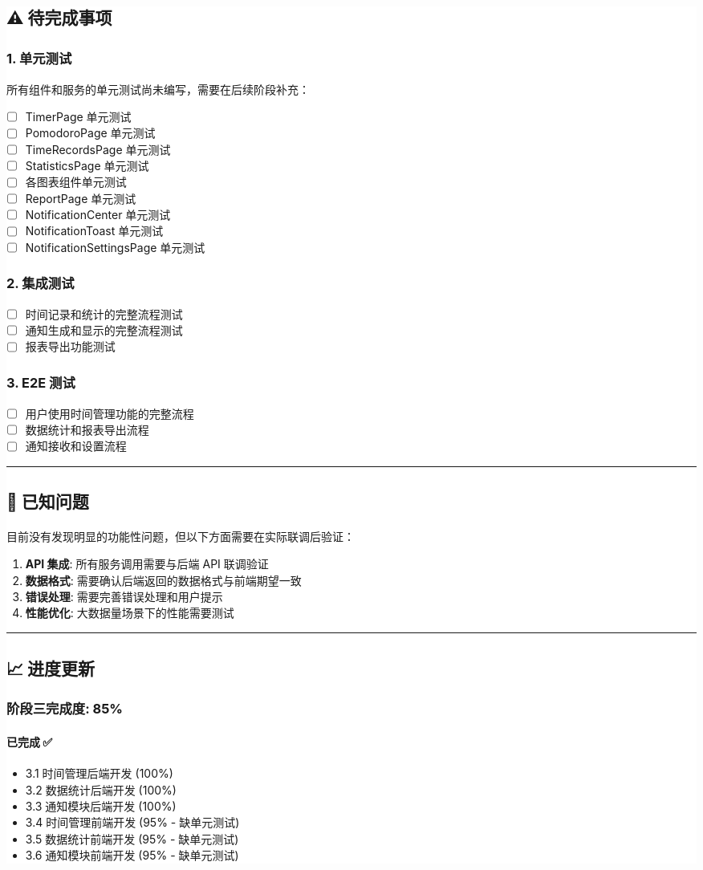 
## ⚠️ 待完成事项

### 1. 单元测试
所有组件和服务的单元测试尚未编写，需要在后续阶段补充：
- [ ] TimerPage 单元测试
- [ ] PomodoroPage 单元测试
- [ ] TimeRecordsPage 单元测试
- [ ] StatisticsPage 单元测试
- [ ] 各图表组件单元测试
- [ ] ReportPage 单元测试
- [ ] NotificationCenter 单元测试
- [ ] NotificationToast 单元测试
- [ ] NotificationSettingsPage 单元测试

### 2. 集成测试
- [ ] 时间记录和统计的完整流程测试
- [ ] 通知生成和显示的完整流程测试
- [ ] 报表导出功能测试

### 3. E2E 测试
- [ ] 用户使用时间管理功能的完整流程
- [ ] 数据统计和报表导出流程
- [ ] 通知接收和设置流程

---

## 🐛 已知问题

目前没有发现明显的功能性问题，但以下方面需要在实际联调后验证：

1. **API 集成**: 所有服务调用需要与后端 API 联调验证
2. **数据格式**: 需要确认后端返回的数据格式与前端期望一致
3. **错误处理**: 需要完善错误处理和用户提示
4. **性能优化**: 大数据量场景下的性能需要测试

---

## 📈 进度更新

### 阶段三完成度: 85%

#### 已完成 ✅
- 3.1 时间管理后端开发 (100%)
- 3.2 数据统计后端开发 (100%)
- 3.3 通知模块后端开发 (100%)
- 3.4 时间管理前端开发 (95% - 缺单元测试)
- 3.5 数据统计前端开发 (95% - 缺单元测试)
- 3.6 通知模块前端开发 (95% - 缺单元测试)
